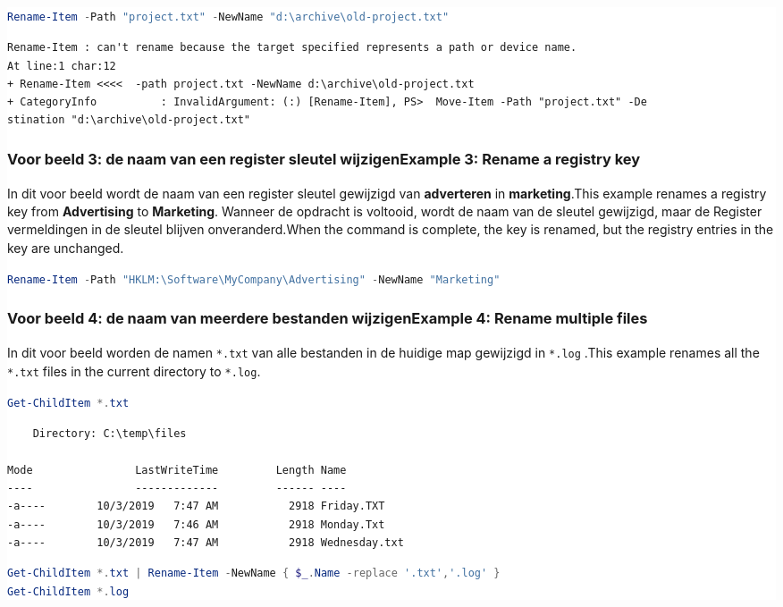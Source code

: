 ```powershell
Rename-Item -Path "project.txt" -NewName "d:\archive\old-project.txt"
```

```Output
Rename-Item : can't rename because the target specified represents a path or device name.
At line:1 char:12
+ Rename-Item <<<<  -path project.txt -NewName d:\archive\old-project.txt
+ CategoryInfo          : InvalidArgument: (:) [Rename-Item], PS>  Move-Item -Path "project.txt" -De
stination "d:\archive\old-project.txt"
```

### <span data-ttu-id="08274-122">Voor beeld 3: de naam van een register sleutel wijzigen</span><span class="sxs-lookup"><span data-stu-id="08274-122">Example 3: Rename a registry key</span></span>

<span data-ttu-id="08274-123">In dit voor beeld wordt de naam van een register sleutel gewijzigd van **adverteren** in **marketing**.</span><span class="sxs-lookup"><span data-stu-id="08274-123">This example renames a registry key from **Advertising** to **Marketing**.</span></span> <span data-ttu-id="08274-124">Wanneer de opdracht is voltooid, wordt de naam van de sleutel gewijzigd, maar de Register vermeldingen in de sleutel blijven onveranderd.</span><span class="sxs-lookup"><span data-stu-id="08274-124">When the command is complete, the key is renamed, but the registry entries in the key are unchanged.</span></span>

```powershell
Rename-Item -Path "HKLM:\Software\MyCompany\Advertising" -NewName "Marketing"
```

### <span data-ttu-id="08274-125">Voor beeld 4: de naam van meerdere bestanden wijzigen</span><span class="sxs-lookup"><span data-stu-id="08274-125">Example 4: Rename multiple files</span></span>

<span data-ttu-id="08274-126">In dit voor beeld worden de namen `*.txt` van alle bestanden in de huidige map gewijzigd in `*.log` .</span><span class="sxs-lookup"><span data-stu-id="08274-126">This example renames all the `*.txt` files in the current directory to `*.log`.</span></span>

```powershell
Get-ChildItem *.txt
```

```Output
    Directory: C:\temp\files

Mode                LastWriteTime         Length Name
----                -------------         ------ ----
-a----        10/3/2019   7:47 AM           2918 Friday.TXT
-a----        10/3/2019   7:46 AM           2918 Monday.Txt
-a----        10/3/2019   7:47 AM           2918 Wednesday.txt
```

```powershell
Get-ChildItem *.txt | Rename-Item -NewName { $_.Name -replace '.txt','.log' }
Get-ChildItem *.log
```
